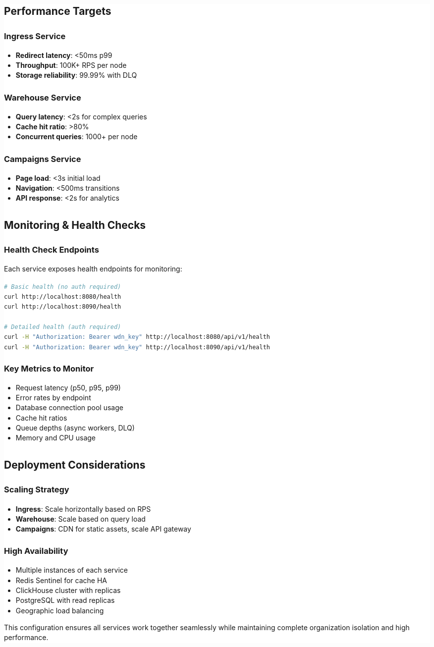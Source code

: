 ## Performance Targets

### Ingress Service
- **Redirect latency**: <50ms p99
- **Throughput**: 100K+ RPS per node
- **Storage reliability**: 99.99% with DLQ

### Warehouse Service
- **Query latency**: <2s for complex queries
- **Cache hit ratio**: >80%
- **Concurrent queries**: 1000+ per node

### Campaigns Service
- **Page load**: <3s initial load
- **Navigation**: <500ms transitions
- **API response**: <2s for analytics

## Monitoring & Health Checks

### Health Check Endpoints
Each service exposes health endpoints for monitoring:

```bash
# Basic health (no auth required)
curl http://localhost:8080/health
curl http://localhost:8090/health

# Detailed health (auth required)
curl -H "Authorization: Bearer wdn_key" http://localhost:8080/api/v1/health
curl -H "Authorization: Bearer wdn_key" http://localhost:8090/api/v1/health
```

### Key Metrics to Monitor
- Request latency (p50, p95, p99)
- Error rates by endpoint
- Database connection pool usage
- Cache hit ratios
- Queue depths (async workers, DLQ)
- Memory and CPU usage

## Deployment Considerations

### Scaling Strategy
- **Ingress**: Scale horizontally based on RPS
- **Warehouse**: Scale based on query load
- **Campaigns**: CDN for static assets, scale API gateway

### High Availability
- Multiple instances of each service
- Redis Sentinel for cache HA
- ClickHouse cluster with replicas
- PostgreSQL with read replicas
- Geographic load balancing

This configuration ensures all services work together seamlessly while maintaining complete organization isolation and high performance.